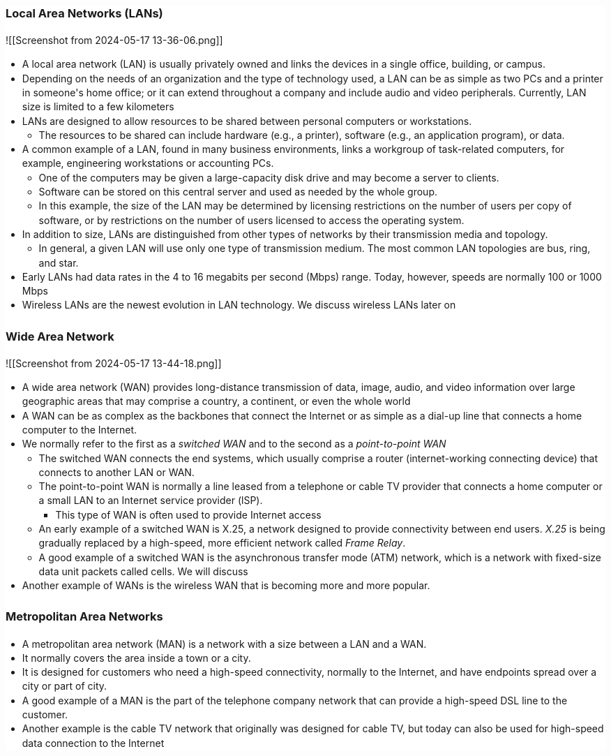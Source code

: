### Local Area Networks (LANs)

![[Screenshot from 2024-05-17 13-36-06.png]]

- A local area network (LAN) is usually privately owned and links the devices in a single office, building, or campus. 
- Depending on the needs of an organization and the type of technology used, a LAN can be as simple as two PCs and a printer in someone's home office; or it can extend throughout a company and include audio and video peripherals. Currently, LAN size is limited to a few kilometers 
- LANs are designed to allow resources to be shared between personal computers or workstations. 
	- The resources to be shared can include hardware (e.g., a printer), software (e.g., an application program), or data. 
- A common example of a LAN, found in many business environments, links a workgroup of task-related computers, for example, engineering workstations or accounting PCs. 
	- One of the computers may be given a large-capacity disk drive and may become a server to clients. 
	- Software can be stored on this central server and used as needed by the whole group. 
	- In this example, the size of the LAN may be determined by licensing restrictions on the number of users per copy of software, or by restrictions on the number of users licensed to access the operating system. 
- In addition to size, LANs are distinguished from other types of networks by their transmission media and topology. 
	- In general, a given LAN will use only one type of transmission medium. The most common LAN topologies are bus, ring, and star. 
- Early LANs had data rates in the 4 to 16 megabits per second (Mbps) range. Today, however, speeds are normally 100 or 1000 Mbps 
- Wireless LANs are the newest evolution in LAN technology. We discuss wireless LANs later on

### Wide Area Network

![[Screenshot from 2024-05-17 13-44-18.png]]

- A wide area network (WAN) provides long-distance transmission of data, image, audio, and video information over large geographic areas that may comprise a country, a continent, or even the whole world 
- A WAN can be as complex as the backbones that connect the Internet or as simple as a dial-up line that connects a home computer to the Internet. 
- We normally refer to the first as a *switched WAN* and to the second as a *point-to-point WAN*
	- The switched WAN connects the end systems, which usually comprise a router (internet-working connecting device) that connects to another LAN or WAN. 
	- The point-to-point WAN is normally a line leased from a telephone or cable TV provider that connects a home computer or a small LAN to an Internet service provider (lSP). 
		- This type of WAN is often used to provide Internet access 
	- An early example of a switched WAN is X.25, a network designed to provide connectivity between end users. *X.25* is being gradually replaced by a high-speed, more efficient network called *Frame Relay*. 
	- A good example of a switched WAN is the asynchronous transfer mode (ATM) network, which is a network with fixed-size data unit packets called cells. We will discuss 
- Another example of WANs is the wireless WAN that is becoming more and more popular.

### Metropolitan Area Networks
- A metropolitan area network (MAN) is a network with a size between a LAN and a WAN. 
- It normally covers the area inside a town or a city. 
- It is designed for customers who need a high-speed connectivity, normally to the Internet, and have endpoints spread over a city or part of city. 
- A good example of a MAN is the part of the telephone company network that can provide a high-speed DSL line to the customer. 
- Another example is the cable TV network that originally was designed for cable TV, but today can also be used for high-speed data connection to the Internet
